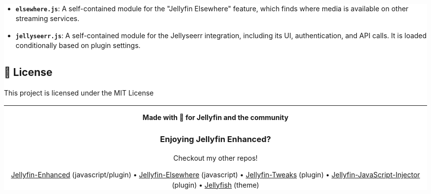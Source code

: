 * **`elsewhere.js`**: A self-contained module for the "Jellyfin Elsewhere" feature, which finds where media is available on other streaming services.

* **`jellyseerr.js`**: A self-contained module for the Jellyseerr integration, including its UI, authentication, and API calls. It is loaded conditionally based on plugin settings.

</details>

## 📄 License

This project is licensed under the MIT License

---

<div align="center">

**Made with 💜 for Jellyfin and the community**

### Enjoying Jellyfin Enhanced?

Checkout my other repos!

[Jellyfin-Enhanced](https://github.com/n00bcodr/Jellyfin-Enhanced) (javascript/plugin) • [Jellyfin-Elsewhere](https://github.com/n00bcodr/Jellyfin-Elsewhere) (javascript) • [Jellyfin-Tweaks](https://github.com/n00bcodr/JellyfinTweaks) (plugin) • [Jellyfin-JavaScript-Injector](https://github.com/n00bcodr/Jellyfin-JavaScript-Injector) (plugin) • [Jellyfish](https://github.com/n00bcodr/Jellyfish/) (theme)


</div>
